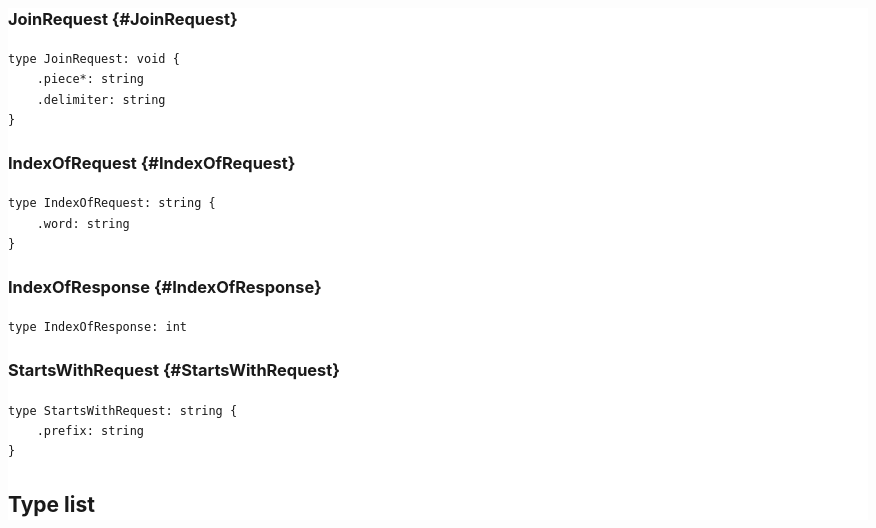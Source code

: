 ### JoinRequest {#JoinRequest}

```text
type JoinRequest: void { 
    .piece*: string
    .delimiter: string
}
```

### IndexOfRequest {#IndexOfRequest}

```text
type IndexOfRequest: string { 
    .word: string
}
```

### IndexOfResponse {#IndexOfResponse}

```text
type IndexOfResponse: int
```

### StartsWithRequest {#StartsWithRequest}

```text
type StartsWithRequest: string { 
    .prefix: string
}
```

## Type list

